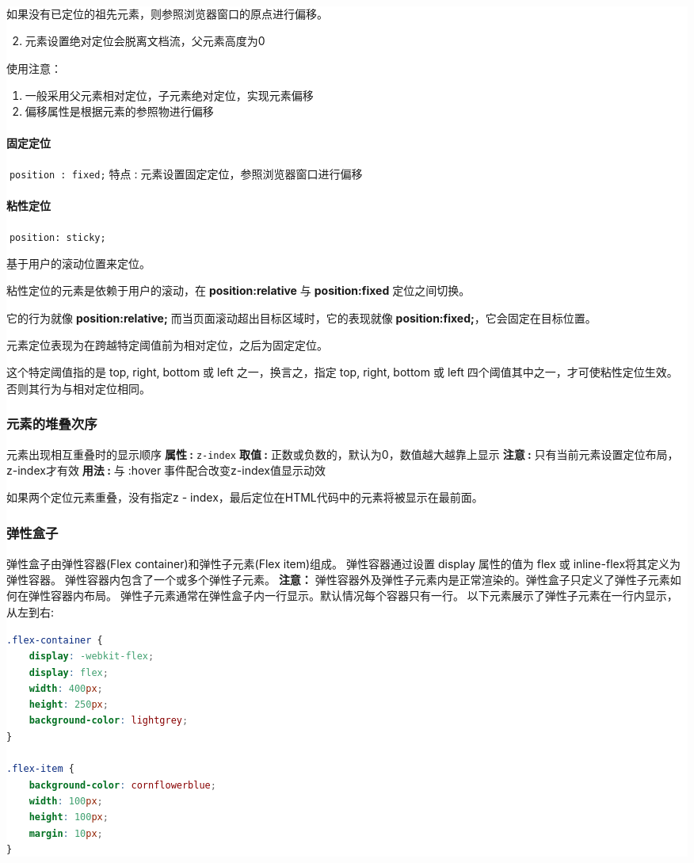    如果没有已定位的祖先元素，则参照浏览器窗口的原点进行偏移。

2. 元素设置绝对定位会脱离文档流，父元素高度为0

使用注意：

1. 一般采用父元素相对定位，子元素绝对定位，实现元素偏移
2. 偏移属性是根据元素的参照物进行偏移

#### 固定定位

​    `position : fixed;`
特点 : 元素设置固定定位，参照浏览器窗口进行偏移



#### 粘性定位

​     `position: sticky;`

基于用户的滚动位置来定位。

粘性定位的元素是依赖于用户的滚动，在 **position:relative** 与 **position:fixed** 定位之间切换。

它的行为就像 **position:relative;** 而当页面滚动超出目标区域时，它的表现就像 **position:fixed;**，它会固定在目标位置。

元素定位表现为在跨越特定阈值前为相对定位，之后为固定定位。

这个特定阈值指的是 top, right, bottom 或 left 之一，换言之，指定 top, right, bottom 或 left 四个阈值其中之一，才可使粘性定位生效。否则其行为与相对定位相同。



### 元素的堆叠次序

元素出现相互重叠时的显示顺序
**属性 :** `z-index`
**取值 :** 正数或负数的，默认为0，数值越大越靠上显示
**注意 :** 只有当前元素设置定位布局，z-index才有效
**用法 :** 与 :hover 事件配合改变z-index值显示动效

如果两个定位元素重叠，没有指定z - index，最后定位在HTML代码中的元素将被显示在最前面。



### 弹性盒子

弹性盒子由弹性容器(Flex container)和弹性子元素(Flex item)组成。
弹性容器通过设置 display 属性的值为 flex 或 inline-flex将其定义为弹性容器。
弹性容器内包含了一个或多个弹性子元素。
**注意：** 弹性容器外及弹性子元素内是正常渲染的。弹性盒子只定义了弹性子元素如何在弹性容器内布局。
弹性子元素通常在弹性盒子内一行显示。默认情况每个容器只有一行。
以下元素展示了弹性子元素在一行内显示，从左到右:

```css
.flex-container {
    display: -webkit-flex;
    display: flex;
    width: 400px;
    height: 250px;
    background-color: lightgrey;
}
 
.flex-item {
    background-color: cornflowerblue;
    width: 100px;
    height: 100px;
    margin: 10px;
}
```
